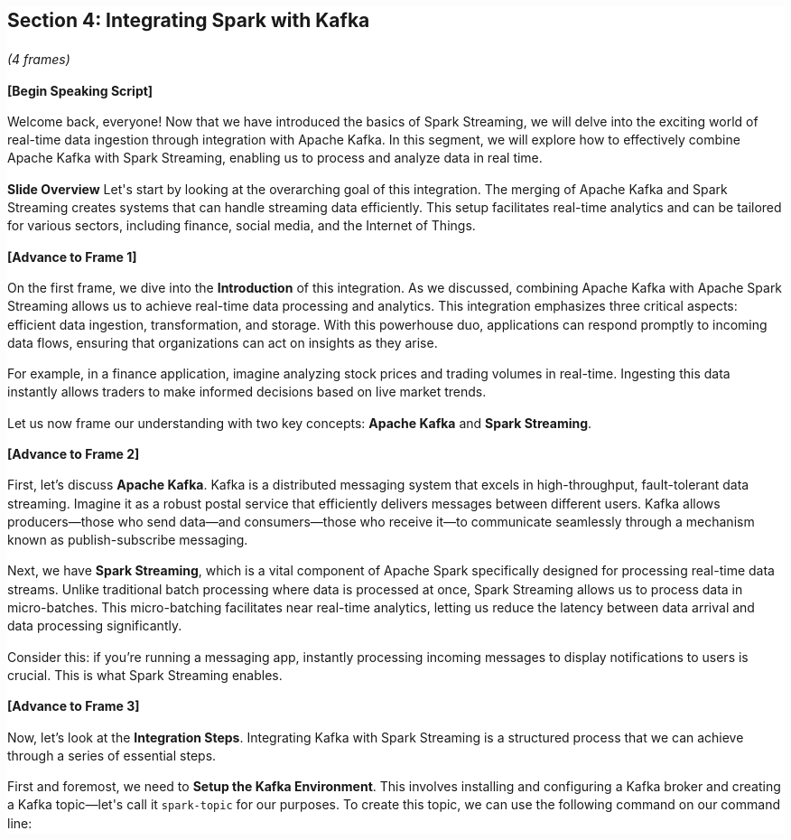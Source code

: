 
## Section 4: Integrating Spark with Kafka
*(4 frames)*

**[Begin Speaking Script]**

Welcome back, everyone! Now that we have introduced the basics of Spark Streaming, we will delve into the exciting world of real-time data ingestion through integration with Apache Kafka. In this segment, we will explore how to effectively combine Apache Kafka with Spark Streaming, enabling us to process and analyze data in real time.

**Slide Overview**
Let's start by looking at the overarching goal of this integration. The merging of Apache Kafka and Spark Streaming creates systems that can handle streaming data efficiently. This setup facilitates real-time analytics and can be tailored for various sectors, including finance, social media, and the Internet of Things. 

**[Advance to Frame 1]**

On the first frame, we dive into the **Introduction** of this integration. As we discussed, combining Apache Kafka with Apache Spark Streaming allows us to achieve real-time data processing and analytics. This integration emphasizes three critical aspects: efficient data ingestion, transformation, and storage. With this powerhouse duo, applications can respond promptly to incoming data flows, ensuring that organizations can act on insights as they arise.

For example, in a finance application, imagine analyzing stock prices and trading volumes in real-time. Ingesting this data instantly allows traders to make informed decisions based on live market trends. 

Let us now frame our understanding with two key concepts: **Apache Kafka** and **Spark Streaming**. 

**[Advance to Frame 2]**

First, let’s discuss **Apache Kafka**. Kafka is a distributed messaging system that excels in high-throughput, fault-tolerant data streaming. Imagine it as a robust postal service that efficiently delivers messages between different users. Kafka allows producers—those who send data—and consumers—those who receive it—to communicate seamlessly through a mechanism known as publish-subscribe messaging.

Next, we have **Spark Streaming**, which is a vital component of Apache Spark specifically designed for processing real-time data streams. Unlike traditional batch processing where data is processed at once, Spark Streaming allows us to process data in micro-batches. This micro-batching facilitates near real-time analytics, letting us reduce the latency between data arrival and data processing significantly.

Consider this: if you’re running a messaging app, instantly processing incoming messages to display notifications to users is crucial. This is what Spark Streaming enables.

**[Advance to Frame 3]**

Now, let’s look at the **Integration Steps**. Integrating Kafka with Spark Streaming is a structured process that we can achieve through a series of essential steps.

First and foremost, we need to **Setup the Kafka Environment**. This involves installing and configuring a Kafka broker and creating a Kafka topic—let's call it `spark-topic` for our purposes. To create this topic, we can use the following command on our command line:
